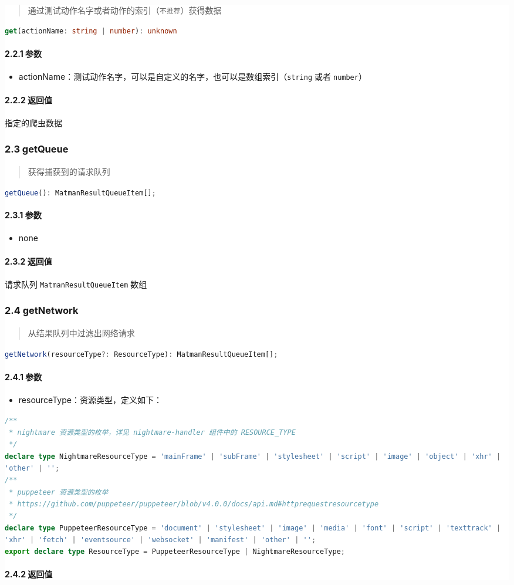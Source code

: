 > 通过测试动作名字或者动作的索引（`不推荐`）获得数据

```typescript
get(actionName: string | number): unknown
```

#### 2.2.1 参数

- actionName：测试动作名字，可以是自定义的名字，也可以是数组索引（`string` 或者 `number`）

#### 2.2.2 返回值

指定的爬虫数据

### 2.3 getQueue

>获得捕获到的请求队列

```typescript
getQueue(): MatmanResultQueueItem[];
```

#### 2.3.1 参数

- none

#### 2.3.2 返回值

请求队列 `MatmanResultQueueItem` 数组

### 2.4 getNetwork

> 从结果队列中过滤出网络请求

```typescript
getNetwork(resourceType?: ResourceType): MatmanResultQueueItem[];
```

#### 2.4.1 参数

- resourceType：资源类型，定义如下：

```typescript
/**
 * nightmare 资源类型的枚举，详见 nightmare-handler 组件中的 RESOURCE_TYPE
 */
declare type NightmareResourceType = 'mainFrame' | 'subFrame' | 'stylesheet' | 'script' | 'image' | 'object' | 'xhr' | 'other' | '';
/**
 * puppeteer 资源类型的枚举
 * https://github.com/puppeteer/puppeteer/blob/v4.0.0/docs/api.md#httprequestresourcetype
 */
declare type PuppeteerResourceType = 'document' | 'stylesheet' | 'image' | 'media' | 'font' | 'script' | 'texttrack' | 'xhr' | 'fetch' | 'eventsource' | 'websocket' | 'manifest' | 'other' | '';
export declare type ResourceType = PuppeteerResourceType | NightmareResourceType;
```

#### 2.4.2 返回值
